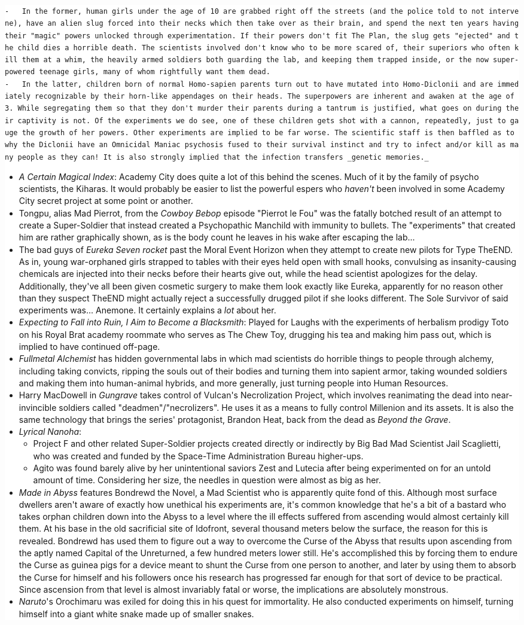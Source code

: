    -   In the former, human girls under the age of 10 are grabbed right off the streets (and the police told to not intervene), have an alien slug forced into their necks which then take over as their brain, and spend the next ten years having their "magic" powers unlocked through experimentation. If their powers don't fit The Plan, the slug gets "ejected" and the child dies a horrible death. The scientists involved don't know who to be more scared of, their superiors who often kill them at a whim, the heavily armed soldiers both guarding the lab, and keeping them trapped inside, or the now super-powered teenage girls, many of whom rightfully want them dead.
    -   In the latter, children born of normal Homo-sapien parents turn out to have mutated into Homo-Diclonii and are immediately recognizable by their horn-like appendages on their heads. The superpowers are inherent and awaken at the age of 3. While segregating them so that they don't murder their parents during a tantrum is justified, what goes on during their captivity is not. Of the experiments we do see, one of these children gets shot with a cannon, repeatedly, just to gauge the growth of her powers. Other experiments are implied to be far worse. The scientific staff is then baffled as to why the Diclonii have an Omnicidal Maniac psychosis fused to their survival instinct and try to infect and/or kill as many people as they can! It is also strongly implied that the infection transfers _genetic memories._
-   _A Certain Magical Index_: Academy City does quite a lot of this behind the scenes. Much of it by the family of psycho scientists, the Kiharas. It would probably be easier to list the powerful espers who _haven't_ been involved in some Academy City secret project at some point or another.
-   Tongpu, alias Mad Pierrot, from the _Cowboy Bebop_ episode "Pierrot le Fou" was the fatally botched result of an attempt to create a Super-Soldier that instead created a Psychopathic Manchild with immunity to bullets. The "experiments" that created him are rather graphically shown, as is the body count he leaves in his wake after escaping the lab...
-   The bad guys of _Eureka Seven_ _rocket_ past the Moral Event Horizon when they attempt to create new pilots for Type TheEND. As in, young war-orphaned girls strapped to tables with their eyes held open with small hooks, convulsing as insanity-causing chemicals are injected into their necks before their hearts give out, while the head scientist apologizes for the delay. Additionally, they've all been given cosmetic surgery to make them look exactly like Eureka, apparently for no reason other than they suspect TheEND might actually reject a successfully drugged pilot if she looks different. The Sole Survivor of said experiments was... Anemone. It certainly explains a _lot_ about her.
-   _Expecting to Fall into Ruin, I Aim to Become a Blacksmith_: Played for Laughs with the experiments of herbalism prodigy Toto on his Royal Brat academy roommate who serves as The Chew Toy, drugging his tea and making him pass out, which is implied to have continued off-page.
-   _Fullmetal Alchemist_ has hidden governmental labs in which mad scientists do horrible things to people through alchemy, including taking convicts, ripping the souls out of their bodies and turning them into sapient armor, taking wounded soldiers and making them into human-animal hybrids, and more generally, just turning people into Human Resources.
-   Harry MacDowell in _Gungrave_ takes control of Vulcan's Necrolization Project, which involves reanimating the dead into near-invincible soldiers called "deadmen"/"necrolizers". He uses it as a means to fully control Millenion and its assets. It is also the same technology that brings the series' protagonist, Brandon Heat, back from the dead as _Beyond the Grave_.
-   _Lyrical Nanoha_:
    -   Project F and other related Super-Soldier projects created directly or indirectly by Big Bad Mad Scientist Jail Scaglietti, who was created and funded by the Space-Time Administration Bureau higher-ups.
    -   Agito was found barely alive by her unintentional saviors Zest and Lutecia after being experimented on for an untold amount of time. Considering her size, the needles in question were almost as big as her.
-   _Made in Abyss_ features Bondrewd the Novel, a Mad Scientist who is apparently quite fond of this. Although most surface dwellers aren't aware of exactly how unethical his experiments are, it's common knowledge that he's a bit of a bastard who takes orphan children down into the Abyss to a level where the ill effects suffered from ascending would almost certainly kill them. At his base in the old sacrificial site of Idofront, several thousand meters below the surface, the reason for this is revealed. Bondrewd has used them to figure out a way to overcome the Curse of the Abyss that results upon ascending from the aptly named Capital of the Unreturned, a few hundred meters lower still. He's accomplished this by forcing them to endure the Curse as guinea pigs for a device meant to shunt the Curse from one person to another, and later by using them to absorb the Curse for himself and his followers once his research has progressed far enough for that sort of device to be practical. Since ascension from that level is almost invariably fatal or worse, the implications are absolutely monstrous.
-   _Naruto_'s Orochimaru was exiled for doing this in his quest for immortality. He also conducted experiments on himself, turning himself into a giant white snake made up of smaller snakes.